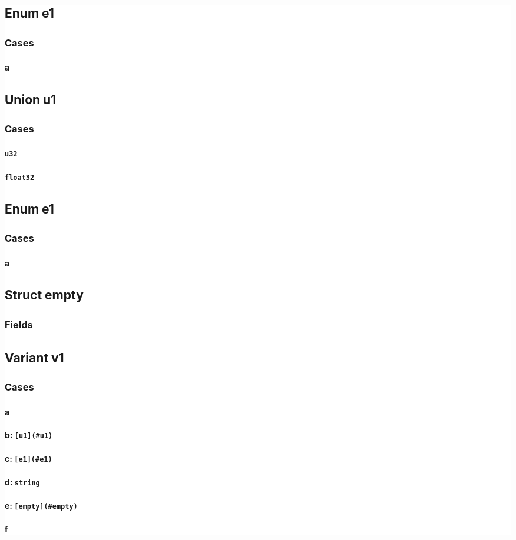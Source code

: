 ## Enum e1



### Cases

#### a


## Union u1



### Cases

#### `u32`

#### `float32`


## Enum e1



### Cases

#### a


## Struct empty



### Fields


## Variant v1



### Cases

#### a

#### b: `[u1](#u1)`

#### c: `[e1](#e1)`

#### d: `string`

#### e: `[empty](#empty)`

#### f
